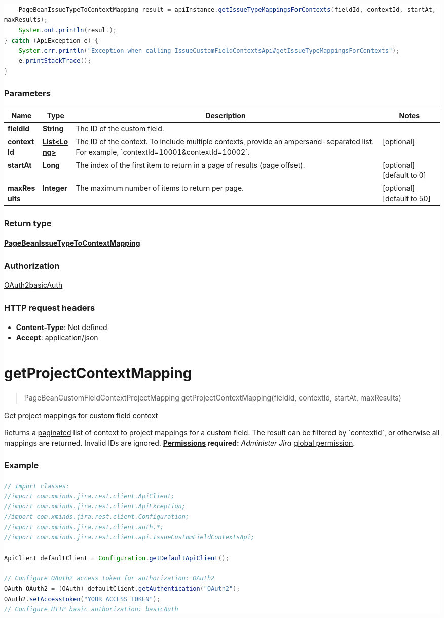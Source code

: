 ```java
    PageBeanIssueTypeToContextMapping result = apiInstance.getIssueTypeMappingsForContexts(fieldId, contextId, startAt, maxResults);
    System.out.println(result);
} catch (ApiException e) {
    System.err.println("Exception when calling IssueCustomFieldContextsApi#getIssueTypeMappingsForContexts");
    e.printStackTrace();
}
```

### Parameters

Name | Type | Description  | Notes
------------- | ------------- | ------------- | -------------
 **fieldId** | **String**| The ID of the custom field. |
 **contextId** | [**List&lt;Long&gt;**](Long.md)| The ID of the context. To include multiple contexts, provide an ampersand-separated list. For example, &#x60;contextId&#x3D;10001&amp;contextId&#x3D;10002&#x60;. | [optional]
 **startAt** | **Long**| The index of the first item to return in a page of results (page offset). | [optional] [default to 0]
 **maxResults** | **Integer**| The maximum number of items to return per page. | [optional] [default to 50]

### Return type

[**PageBeanIssueTypeToContextMapping**](PageBeanIssueTypeToContextMapping.md)

### Authorization

[OAuth2](../README.md#OAuth2)[basicAuth](../README.md#basicAuth)

### HTTP request headers

 - **Content-Type**: Not defined
 - **Accept**: application/json

<a name="getProjectContextMapping"></a>
# **getProjectContextMapping**
> PageBeanCustomFieldContextProjectMapping getProjectContextMapping(fieldId, contextId, startAt, maxResults)

Get project mappings for custom field context

Returns a [paginated](#pagination) list of context to project mappings for a custom field. The result can be filtered by &#x60;contextId&#x60;, or otherwise all mappings are returned. Invalid IDs are ignored.  **[Permissions](#permissions) required:** *Administer Jira* [global permission](https://confluence.atlassian.com/x/x4dKLg).

### Example
```java
// Import classes:
//import com.xminds.jira.rest.client.ApiClient;
//import com.xminds.jira.rest.client.ApiException;
//import com.xminds.jira.rest.client.Configuration;
//import com.xminds.jira.rest.client.auth.*;
//import com.xminds.jira.rest.client.api.IssueCustomFieldContextsApi;

ApiClient defaultClient = Configuration.getDefaultApiClient();

// Configure OAuth2 access token for authorization: OAuth2
OAuth OAuth2 = (OAuth) defaultClient.getAuthentication("OAuth2");
OAuth2.setAccessToken("YOUR ACCESS TOKEN");
// Configure HTTP basic authorization: basicAuth
```